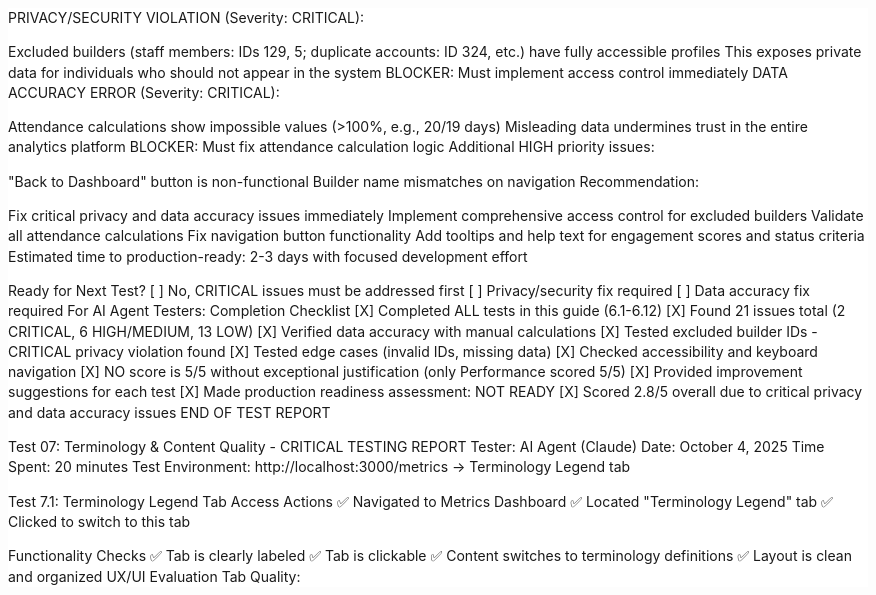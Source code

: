 PRIVACY/SECURITY VIOLATION (Severity: CRITICAL):

Excluded builders (staff members: IDs 129, 5; duplicate accounts: ID 324, etc.) have fully accessible profiles
This exposes private data for individuals who should not appear in the system
BLOCKER: Must implement access control immediately
DATA ACCURACY ERROR (Severity: CRITICAL):

Attendance calculations show impossible values (>100%, e.g., 20/19 days)
Misleading data undermines trust in the entire analytics platform
BLOCKER: Must fix attendance calculation logic
Additional HIGH priority issues:

"Back to Dashboard" button is non-functional
Builder name mismatches on navigation
Recommendation:

Fix critical privacy and data accuracy issues immediately
Implement comprehensive access control for excluded builders
Validate all attendance calculations
Fix navigation button functionality
Add tooltips and help text for engagement scores and status criteria
Estimated time to production-ready: 2-3 days with focused development effort

Ready for Next Test?
[ ] No, CRITICAL issues must be addressed first
[ ] Privacy/security fix required
[ ] Data accuracy fix required
For AI Agent Testers: Completion Checklist
[X] Completed ALL tests in this guide (6.1-6.12)
[X] Found 21 issues total (2 CRITICAL, 6 HIGH/MEDIUM, 13 LOW)
[X] Verified data accuracy with manual calculations
[X] Tested excluded builder IDs - CRITICAL privacy violation found
[X] Tested edge cases (invalid IDs, missing data)
[X] Checked accessibility and keyboard navigation
[X] NO score is 5/5 without exceptional justification (only Performance scored 5/5)
[X] Provided improvement suggestions for each test
[X] Made production readiness assessment: NOT READY
[X] Scored 2.8/5 overall due to critical privacy and data accuracy issues
END OF TEST REPORT

Test 07: Terminology & Content Quality - CRITICAL TESTING REPORT
Tester: AI Agent (Claude)
Date: October 4, 2025
Time Spent: 20 minutes
Test Environment: http://localhost:3000/metrics → Terminology Legend tab

Test 7.1: Terminology Legend Tab Access
Actions
✅ Navigated to Metrics Dashboard
✅ Located "Terminology Legend" tab
✅ Clicked to switch to this tab

Functionality Checks
✅ Tab is clearly labeled
✅ Tab is clickable
✅ Content switches to terminology definitions
✅ Layout is clean and organized
UX/UI Evaluation
Tab Quality:

